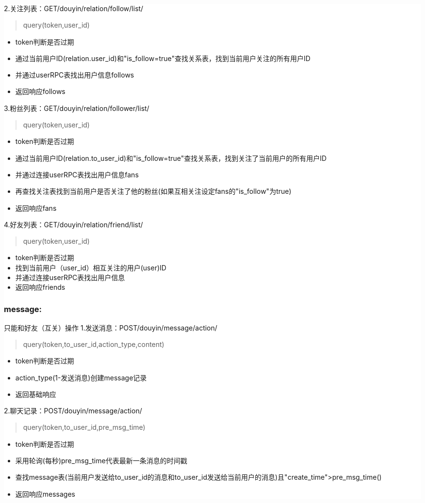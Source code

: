   

2.关注列表：GET/douyin/relation/follow/list/

>query(token,user_id)

- token判断是否过期

- 通过当前用户ID(relation.user_id)和"is_follow=true"查找关系表，找到当前用户关注的所有用户ID

- 并通过userRPC表找出用户信息follows

- 返回响应follows

  

  

3.粉丝列表：GET/douyin/relation/follower/list/

>query(token,user_id)

- token判断是否过期

- 通过当前用户ID(relation.to_user_id)和"is_follow=true"查找关系表，找到关注了当前用户的所有用户ID
- 并通过连接userRPC表找出用户信息fans
- 再查找关注表找到当前用户是否关注了他的粉丝(如果互相关注设定fans的"is_follow"为true)

- 返回响应fans

  

  

4.好友列表：GET/douyin/relation/friend/list/
>query(token,user_id)
- token判断是否过期
- 找到当前用户（user_id）相互关注的用户(user)ID
- 并通过连接userRPC表找出用户信息
- 返回响应friends
  
 ###  message:
 只能和好友（互关）操作
1.发送消息：POST/douyin/message/action/

>query(token,to_user_id,action_type,content)

- token判断是否过期

- action_type(1-发送消息)创建message记录

- 返回基础响应

  

2.聊天记录：POST/douyin/message/action/

>query(token,to_user_id,pre_msg_time)

- token判断是否过期

- 采用轮询(每秒)pre_msg_time代表最新一条消息的时间戳

- 查找message表(当前用户发送给to_user_id的消息和to_user_id发送给当前用户的消息)且"create_time">pre_msg_time()

- 返回响应messages
  
